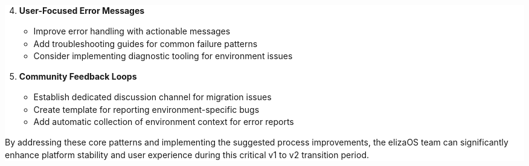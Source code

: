 4. **User-Focused Error Messages**
   - Improve error handling with actionable messages
   - Add troubleshooting guides for common failure patterns
   - Consider implementing diagnostic tooling for environment issues

5. **Community Feedback Loops**
   - Establish dedicated discussion channel for migration issues
   - Create template for reporting environment-specific bugs
   - Add automatic collection of environment context for error reports

By addressing these core patterns and implementing the suggested process improvements, the elizaOS team can significantly enhance platform stability and user experience during this critical v1 to v2 transition period.